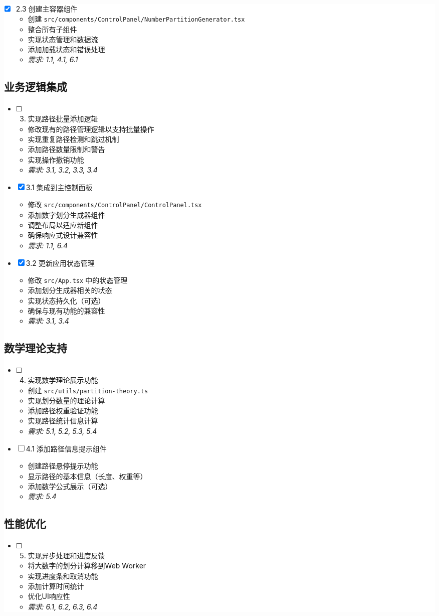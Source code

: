 - [x] 2.3 创建主容器组件
  - 创建 `src/components/ControlPanel/NumberPartitionGenerator.tsx`
  - 整合所有子组件
  - 实现状态管理和数据流
  - 添加加载状态和错误处理
  - _需求: 1.1, 4.1, 6.1_

## 业务逻辑集成

- [ ] 3. 实现路径批量添加逻辑
  - 修改现有的路径管理逻辑以支持批量操作
  - 实现重复路径检测和跳过机制
  - 添加路径数量限制和警告
  - 实现操作撤销功能
  - _需求: 3.1, 3.2, 3.3, 3.4_

- [x] 3.1 集成到主控制面板
  - 修改 `src/components/ControlPanel/ControlPanel.tsx`
  - 添加数字划分生成器组件
  - 调整布局以适应新组件
  - 确保响应式设计兼容性
  - _需求: 1.1, 6.4_

- [x] 3.2 更新应用状态管理
  - 修改 `src/App.tsx` 中的状态管理
  - 添加划分生成器相关的状态
  - 实现状态持久化（可选）
  - 确保与现有功能的兼容性
  - _需求: 3.1, 3.4_

## 数学理论支持

- [ ] 4. 实现数学理论展示功能
  - 创建 `src/utils/partition-theory.ts`
  - 实现划分数量的理论计算
  - 添加路径权重验证功能
  - 实现路径统计信息计算
  - _需求: 5.1, 5.2, 5.3, 5.4_

- [ ] 4.1 添加路径信息提示组件
  - 创建路径悬停提示功能
  - 显示路径的基本信息（长度、权重等）
  - 添加数学公式展示（可选）
  - _需求: 5.4_

## 性能优化

- [ ] 5. 实现异步处理和进度反馈
  - 将大数字的划分计算移到Web Worker
  - 实现进度条和取消功能
  - 添加计算时间统计
  - 优化UI响应性
  - _需求: 6.1, 6.2, 6.3, 6.4_
